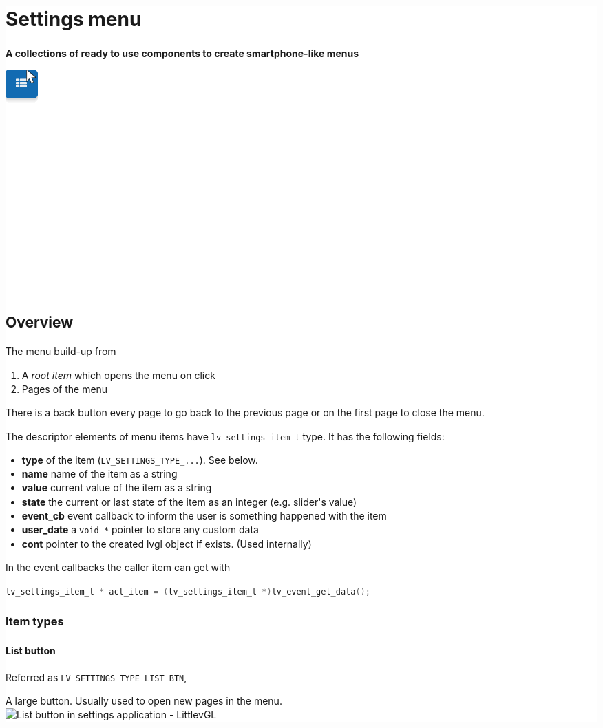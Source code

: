 # Settings menu

**A collections of ready to use components to create smartphone-like menus**

![Settings menu with LittlevGL](../../examples/lv_ex_settings/lv_ex_settings_2.gif)

## Overview

The menu build-up from 
1. A *root item* which opens the menu on click
2. Pages of the menu

There is a back button every page to go back to the previous page or on the first page to close the menu.

The descriptor elements of menu items have `lv_settings_item_t` type. It has the following fields:
- **type** of the item (`LV_SETTINGS_TYPE_...`). See below.
- **name** name of the item as a string
- **value** current value of the item as a string
- **state** the current or last state of the item as an integer (e.g. slider's value)
- **event_cb** event callback to inform the user is something happened with the item
- **user_date** a `void *` pointer to store any custom data
- **cont** pointer to the created lvgl object if exists. (Used internally)

In the event callbacks the caller item can get with
```c
lv_settings_item_t * act_item = (lv_settings_item_t *)lv_event_get_data();
```

### Item types

#### List button
Referred as  `LV_SETTINGS_TYPE_LIST_BTN`,

A large button. Usually used to open new pages in the menu.  
![List button in settings application - LittlevGL](https://github.com/littlevgl/lv_apps/raw/master/misc/lv_settings_list_btn.png)
